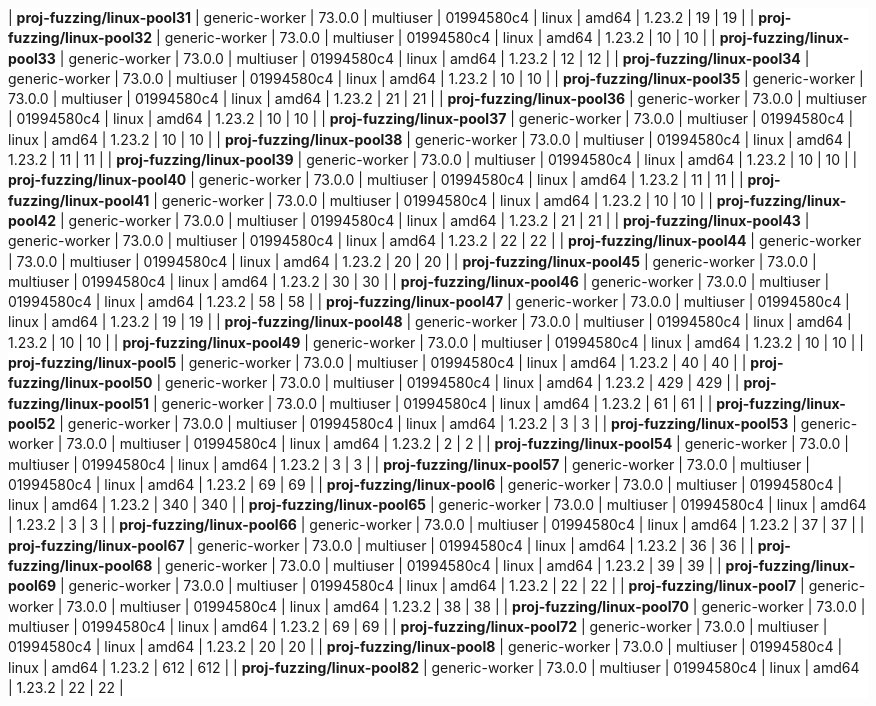 | **proj-fuzzing/linux-pool31** | generic-worker | 73.0.0 | multiuser | 01994580c4 | linux | amd64 | 1.23.2 | 19 | 19 |
| **proj-fuzzing/linux-pool32** | generic-worker | 73.0.0 | multiuser | 01994580c4 | linux | amd64 | 1.23.2 | 10 | 10 |
| **proj-fuzzing/linux-pool33** | generic-worker | 73.0.0 | multiuser | 01994580c4 | linux | amd64 | 1.23.2 | 12 | 12 |
| **proj-fuzzing/linux-pool34** | generic-worker | 73.0.0 | multiuser | 01994580c4 | linux | amd64 | 1.23.2 | 10 | 10 |
| **proj-fuzzing/linux-pool35** | generic-worker | 73.0.0 | multiuser | 01994580c4 | linux | amd64 | 1.23.2 | 21 | 21 |
| **proj-fuzzing/linux-pool36** | generic-worker | 73.0.0 | multiuser | 01994580c4 | linux | amd64 | 1.23.2 | 10 | 10 |
| **proj-fuzzing/linux-pool37** | generic-worker | 73.0.0 | multiuser | 01994580c4 | linux | amd64 | 1.23.2 | 10 | 10 |
| **proj-fuzzing/linux-pool38** | generic-worker | 73.0.0 | multiuser | 01994580c4 | linux | amd64 | 1.23.2 | 11 | 11 |
| **proj-fuzzing/linux-pool39** | generic-worker | 73.0.0 | multiuser | 01994580c4 | linux | amd64 | 1.23.2 | 10 | 10 |
| **proj-fuzzing/linux-pool40** | generic-worker | 73.0.0 | multiuser | 01994580c4 | linux | amd64 | 1.23.2 | 11 | 11 |
| **proj-fuzzing/linux-pool41** | generic-worker | 73.0.0 | multiuser | 01994580c4 | linux | amd64 | 1.23.2 | 10 | 10 |
| **proj-fuzzing/linux-pool42** | generic-worker | 73.0.0 | multiuser | 01994580c4 | linux | amd64 | 1.23.2 | 21 | 21 |
| **proj-fuzzing/linux-pool43** | generic-worker | 73.0.0 | multiuser | 01994580c4 | linux | amd64 | 1.23.2 | 22 | 22 |
| **proj-fuzzing/linux-pool44** | generic-worker | 73.0.0 | multiuser | 01994580c4 | linux | amd64 | 1.23.2 | 20 | 20 |
| **proj-fuzzing/linux-pool45** | generic-worker | 73.0.0 | multiuser | 01994580c4 | linux | amd64 | 1.23.2 | 30 | 30 |
| **proj-fuzzing/linux-pool46** | generic-worker | 73.0.0 | multiuser | 01994580c4 | linux | amd64 | 1.23.2 | 58 | 58 |
| **proj-fuzzing/linux-pool47** | generic-worker | 73.0.0 | multiuser | 01994580c4 | linux | amd64 | 1.23.2 | 19 | 19 |
| **proj-fuzzing/linux-pool48** | generic-worker | 73.0.0 | multiuser | 01994580c4 | linux | amd64 | 1.23.2 | 10 | 10 |
| **proj-fuzzing/linux-pool49** | generic-worker | 73.0.0 | multiuser | 01994580c4 | linux | amd64 | 1.23.2 | 10 | 10 |
| **proj-fuzzing/linux-pool5** | generic-worker | 73.0.0 | multiuser | 01994580c4 | linux | amd64 | 1.23.2 | 40 | 40 |
| **proj-fuzzing/linux-pool50** | generic-worker | 73.0.0 | multiuser | 01994580c4 | linux | amd64 | 1.23.2 | 429 | 429 |
| **proj-fuzzing/linux-pool51** | generic-worker | 73.0.0 | multiuser | 01994580c4 | linux | amd64 | 1.23.2 | 61 | 61 |
| **proj-fuzzing/linux-pool52** | generic-worker | 73.0.0 | multiuser | 01994580c4 | linux | amd64 | 1.23.2 | 3 | 3 |
| **proj-fuzzing/linux-pool53** | generic-worker | 73.0.0 | multiuser | 01994580c4 | linux | amd64 | 1.23.2 | 2 | 2 |
| **proj-fuzzing/linux-pool54** | generic-worker | 73.0.0 | multiuser | 01994580c4 | linux | amd64 | 1.23.2 | 3 | 3 |
| **proj-fuzzing/linux-pool57** | generic-worker | 73.0.0 | multiuser | 01994580c4 | linux | amd64 | 1.23.2 | 69 | 69 |
| **proj-fuzzing/linux-pool6** | generic-worker | 73.0.0 | multiuser | 01994580c4 | linux | amd64 | 1.23.2 | 340 | 340 |
| **proj-fuzzing/linux-pool65** | generic-worker | 73.0.0 | multiuser | 01994580c4 | linux | amd64 | 1.23.2 | 3 | 3 |
| **proj-fuzzing/linux-pool66** | generic-worker | 73.0.0 | multiuser | 01994580c4 | linux | amd64 | 1.23.2 | 37 | 37 |
| **proj-fuzzing/linux-pool67** | generic-worker | 73.0.0 | multiuser | 01994580c4 | linux | amd64 | 1.23.2 | 36 | 36 |
| **proj-fuzzing/linux-pool68** | generic-worker | 73.0.0 | multiuser | 01994580c4 | linux | amd64 | 1.23.2 | 39 | 39 |
| **proj-fuzzing/linux-pool69** | generic-worker | 73.0.0 | multiuser | 01994580c4 | linux | amd64 | 1.23.2 | 22 | 22 |
| **proj-fuzzing/linux-pool7** | generic-worker | 73.0.0 | multiuser | 01994580c4 | linux | amd64 | 1.23.2 | 38 | 38 |
| **proj-fuzzing/linux-pool70** | generic-worker | 73.0.0 | multiuser | 01994580c4 | linux | amd64 | 1.23.2 | 69 | 69 |
| **proj-fuzzing/linux-pool72** | generic-worker | 73.0.0 | multiuser | 01994580c4 | linux | amd64 | 1.23.2 | 20 | 20 |
| **proj-fuzzing/linux-pool8** | generic-worker | 73.0.0 | multiuser | 01994580c4 | linux | amd64 | 1.23.2 | 612 | 612 |
| **proj-fuzzing/linux-pool82** | generic-worker | 73.0.0 | multiuser | 01994580c4 | linux | amd64 | 1.23.2 | 22 | 22 |